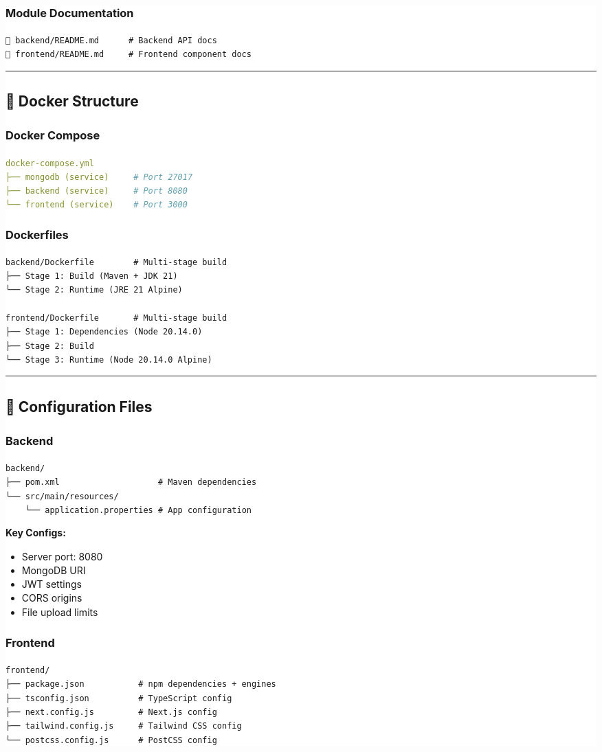 ### Module Documentation
```
📄 backend/README.md      # Backend API docs
📄 frontend/README.md     # Frontend component docs
```

---

## 🐳 Docker Structure

### Docker Compose
```yaml
docker-compose.yml
├── mongodb (service)     # Port 27017
├── backend (service)     # Port 8080
└── frontend (service)    # Port 3000
```

### Dockerfiles
```
backend/Dockerfile        # Multi-stage build
├── Stage 1: Build (Maven + JDK 21)
└── Stage 2: Runtime (JRE 21 Alpine)

frontend/Dockerfile       # Multi-stage build
├── Stage 1: Dependencies (Node 20.14.0)
├── Stage 2: Build
└── Stage 3: Runtime (Node 20.14.0 Alpine)
```

---

## 🔧 Configuration Files

### Backend
```
backend/
├── pom.xml                    # Maven dependencies
└── src/main/resources/
    └── application.properties # App configuration
```

**Key Configs:**
- Server port: 8080
- MongoDB URI
- JWT settings
- CORS origins
- File upload limits

### Frontend
```
frontend/
├── package.json           # npm dependencies + engines
├── tsconfig.json          # TypeScript config
├── next.config.js         # Next.js config
├── tailwind.config.js     # Tailwind CSS config
└── postcss.config.js      # PostCSS config
```
